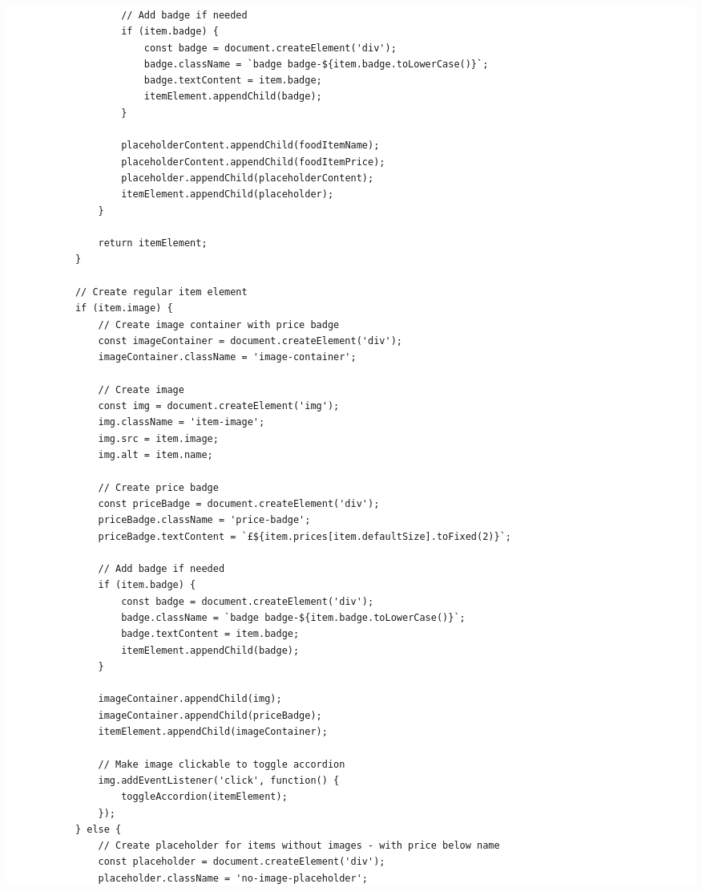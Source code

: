                         // Add badge if needed
                        if (item.badge) {
                            const badge = document.createElement('div');
                            badge.className = `badge badge-${item.badge.toLowerCase()}`;
                            badge.textContent = item.badge;
                            itemElement.appendChild(badge);
                        }
                        
                        placeholderContent.appendChild(foodItemName);
                        placeholderContent.appendChild(foodItemPrice);
                        placeholder.appendChild(placeholderContent);
                        itemElement.appendChild(placeholder);
                    }
                    
                    return itemElement;
                }
                
                // Create regular item element
                if (item.image) {
                    // Create image container with price badge
                    const imageContainer = document.createElement('div');
                    imageContainer.className = 'image-container';
                    
                    // Create image
                    const img = document.createElement('img');
                    img.className = 'item-image';
                    img.src = item.image;
                    img.alt = item.name;
                    
                    // Create price badge
                    const priceBadge = document.createElement('div');
                    priceBadge.className = 'price-badge';
                    priceBadge.textContent = `£${item.prices[item.defaultSize].toFixed(2)}`;
                    
                    // Add badge if needed
                    if (item.badge) {
                        const badge = document.createElement('div');
                        badge.className = `badge badge-${item.badge.toLowerCase()}`;
                        badge.textContent = item.badge;
                        itemElement.appendChild(badge);
                    }
                    
                    imageContainer.appendChild(img);
                    imageContainer.appendChild(priceBadge);
                    itemElement.appendChild(imageContainer);
                    
                    // Make image clickable to toggle accordion
                    img.addEventListener('click', function() {
                        toggleAccordion(itemElement);
                    });
                } else {
                    // Create placeholder for items without images - with price below name
                    const placeholder = document.createElement('div');
                    placeholder.className = 'no-image-placeholder';
                    